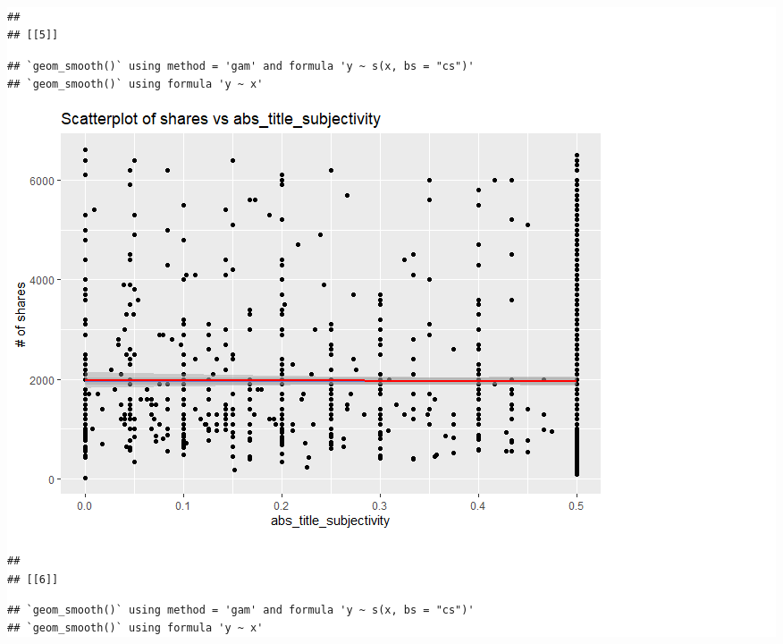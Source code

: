 ```
## 
## [[5]]
```

```
## `geom_smooth()` using method = 'gam' and formula 'y ~ s(x, bs = "cs")'
## `geom_smooth()` using formula 'y ~ x'
```

![](lifestyle_files/figure-html/sentiment-correlation-5.png)

```
## 
## [[6]]
```

```
## `geom_smooth()` using method = 'gam' and formula 'y ~ s(x, bs = "cs")'
## `geom_smooth()` using formula 'y ~ x'
```
